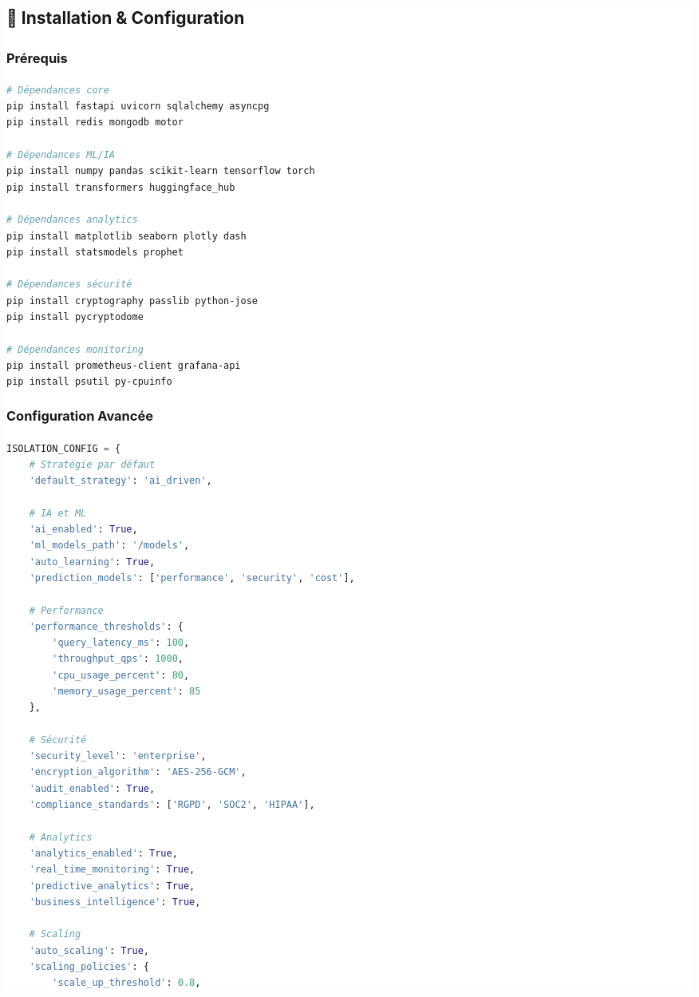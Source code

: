 ## 🔧 Installation & Configuration

### Prérequis

```bash
# Dépendances core
pip install fastapi uvicorn sqlalchemy asyncpg
pip install redis mongodb motor

# Dépendances ML/IA
pip install numpy pandas scikit-learn tensorflow torch
pip install transformers huggingface_hub

# Dépendances analytics
pip install matplotlib seaborn plotly dash
pip install statsmodels prophet

# Dépendances sécurité
pip install cryptography passlib python-jose
pip install pycryptodome

# Dépendances monitoring
pip install prometheus-client grafana-api
pip install psutil py-cpuinfo
```

### Configuration Avancée

```python
ISOLATION_CONFIG = {
    # Stratégie par défaut
    'default_strategy': 'ai_driven',
    
    # IA et ML
    'ai_enabled': True,
    'ml_models_path': '/models',
    'auto_learning': True,
    'prediction_models': ['performance', 'security', 'cost'],
    
    # Performance
    'performance_thresholds': {
        'query_latency_ms': 100,
        'throughput_qps': 1000,
        'cpu_usage_percent': 80,
        'memory_usage_percent': 85
    },
    
    # Sécurité
    'security_level': 'enterprise',
    'encryption_algorithm': 'AES-256-GCM',
    'audit_enabled': True,
    'compliance_standards': ['RGPD', 'SOC2', 'HIPAA'],
    
    # Analytics
    'analytics_enabled': True,
    'real_time_monitoring': True,
    'predictive_analytics': True,
    'business_intelligence': True,
    
    # Scaling
    'auto_scaling': True,
    'scaling_policies': {
        'scale_up_threshold': 0.8,
```
